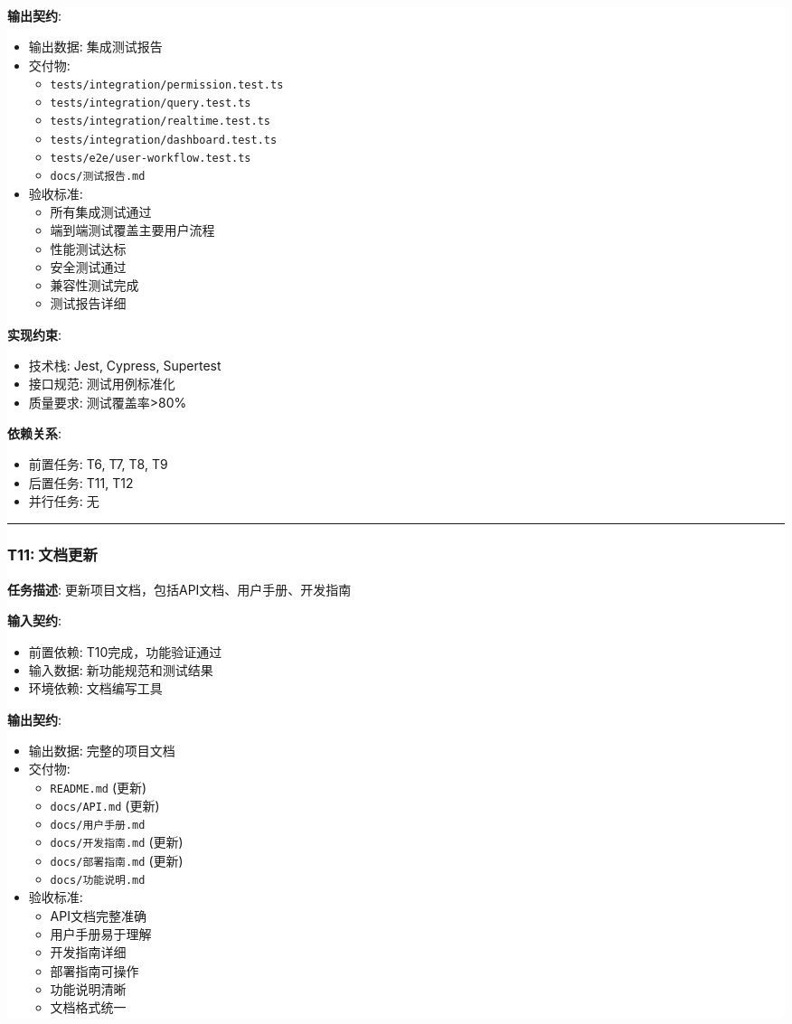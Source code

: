 **输出契约**:
- 输出数据: 集成测试报告
- 交付物:
  - `tests/integration/permission.test.ts`
  - `tests/integration/query.test.ts`
  - `tests/integration/realtime.test.ts`
  - `tests/integration/dashboard.test.ts`
  - `tests/e2e/user-workflow.test.ts`
  - `docs/测试报告.md`
- 验收标准:
  - 所有集成测试通过
  - 端到端测试覆盖主要用户流程
  - 性能测试达标
  - 安全测试通过
  - 兼容性测试完成
  - 测试报告详细

**实现约束**:
- 技术栈: Jest, Cypress, Supertest
- 接口规范: 测试用例标准化
- 质量要求: 测试覆盖率>80%

**依赖关系**:
- 前置任务: T6, T7, T8, T9
- 后置任务: T11, T12
- 并行任务: 无

---

### T11: 文档更新

**任务描述**: 更新项目文档，包括API文档、用户手册、开发指南

**输入契约**:
- 前置依赖: T10完成，功能验证通过
- 输入数据: 新功能规范和测试结果
- 环境依赖: 文档编写工具

**输出契约**:
- 输出数据: 完整的项目文档
- 交付物:
  - `README.md` (更新)
  - `docs/API.md` (更新)
  - `docs/用户手册.md`
  - `docs/开发指南.md` (更新)
  - `docs/部署指南.md` (更新)
  - `docs/功能说明.md`
- 验收标准:
  - API文档完整准确
  - 用户手册易于理解
  - 开发指南详细
  - 部署指南可操作
  - 功能说明清晰
  - 文档格式统一
